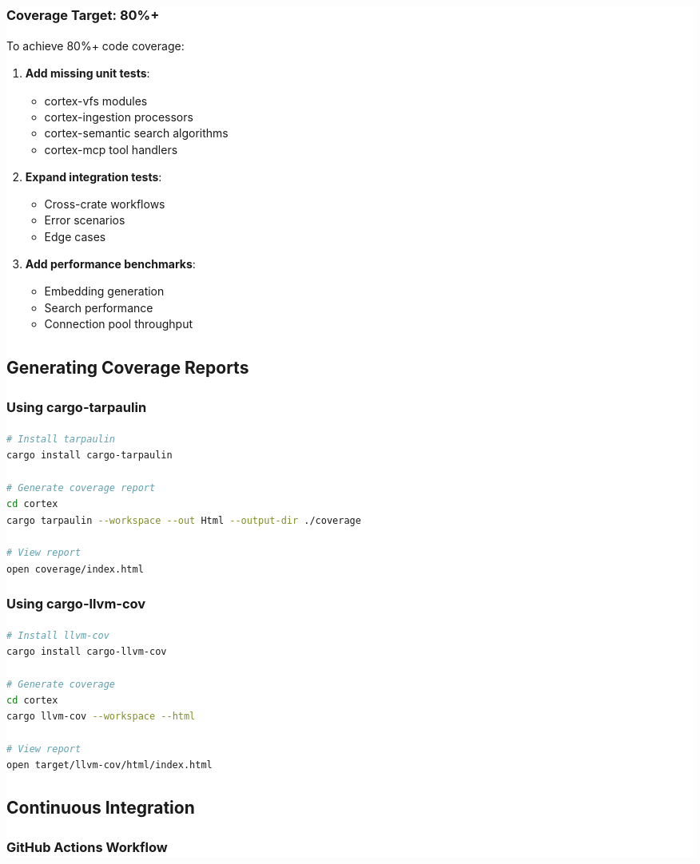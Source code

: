 ### Coverage Target: 80%+

To achieve 80%+ code coverage:

1. **Add missing unit tests**:
   - cortex-vfs modules
   - cortex-ingestion processors
   - cortex-semantic search algorithms
   - cortex-mcp tool handlers

2. **Expand integration tests**:
   - Cross-crate workflows
   - Error scenarios
   - Edge cases

3. **Add performance benchmarks**:
   - Embedding generation
   - Search performance
   - Connection pool throughput

## Generating Coverage Reports

### Using cargo-tarpaulin

```bash
# Install tarpaulin
cargo install cargo-tarpaulin

# Generate coverage report
cd cortex
cargo tarpaulin --workspace --out Html --output-dir ./coverage

# View report
open coverage/index.html
```

### Using cargo-llvm-cov

```bash
# Install llvm-cov
cargo install cargo-llvm-cov

# Generate coverage
cd cortex
cargo llvm-cov --workspace --html

# View report
open target/llvm-cov/html/index.html
```

## Continuous Integration

### GitHub Actions Workflow
